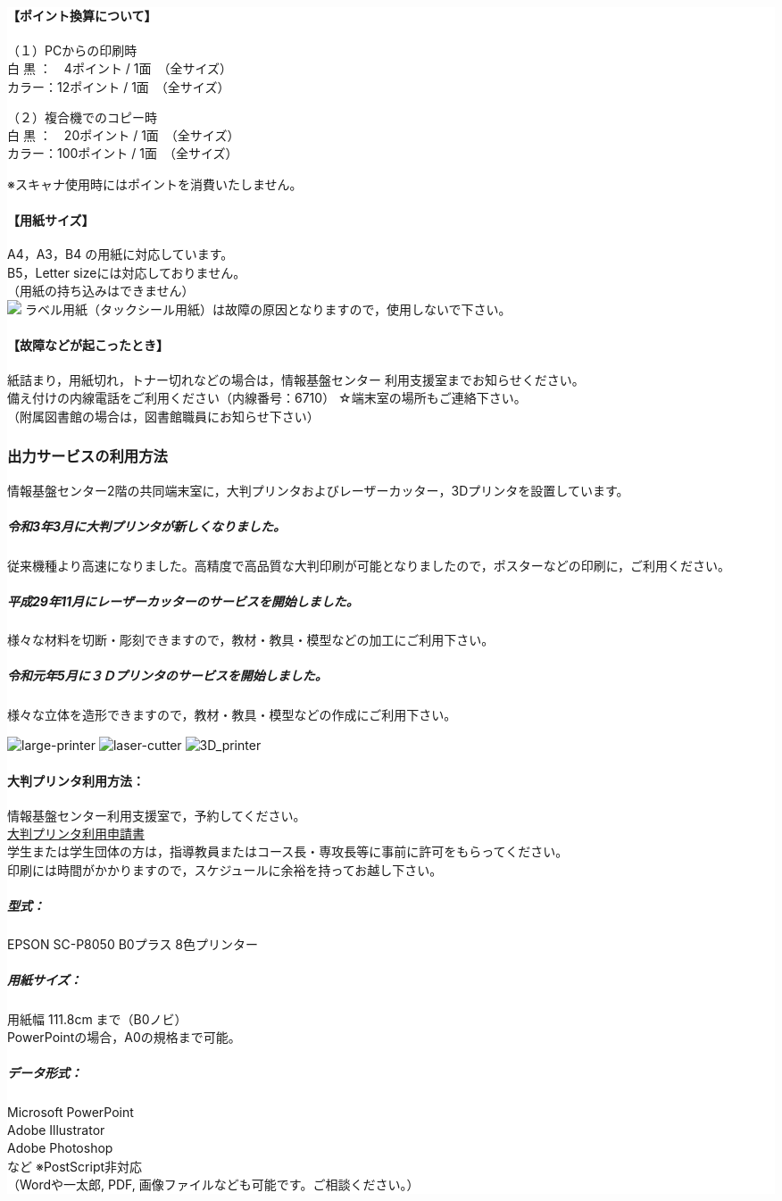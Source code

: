 #### 【ポイント換算について】
 （１）PCからの印刷時  
 白 黒 ：　4ポイント / 1面　（全サイズ）  
 カラー：12ポイント / 1面　（全サイズ）
 
 （２）複合機でのコピー時  
 白 黒 ：　20ポイント / 1面　（全サイズ）  
 カラー：100ポイント / 1面　（全サイズ）
 
 ※スキャナ使用時にはポイントを消費いたしません。
 
#### 【用紙サイズ】
 A4，A3，B4 の用紙に対応しています。  
 B5，Letter sizeには対応しておりません。  
 （用紙の持ち込みはできません）  
![](./img/icon-exclamation.png) ラベル用紙（タックシール用紙）は故障の原因となりますので，使用しないで下さい。
 
#### 【故障などが起こったとき】
 紙詰まり，用紙切れ，トナー切れなどの場合は，情報基盤センター 利用支援室までお知らせください。  
 備え付けの内線電話をご利用ください（内線番号：6710） ☆端末室の場所もご連絡下さい。  
 （附属図書館の場合は，図書館職員にお知らせ下さい）
 
 
### 出力サービスの利用方法
 情報基盤センター2階の共同端末室に，大判プリンタおよびレーザーカッター，3Dプリンタを設置しています。  
##### 令和3年3月に大判プリンタが新しくなりました。
 従来機種より高速になりました。高精度で高品質な大判印刷が可能となりましたので，ポスターなどの印刷に，ご利用ください。  
##### 平成29年11月にレーザーカッターのサービスを開始しました。
 様々な材料を切断・彫刻できますので，教材・教具・模型などの加工にご利用下さい。  
##### 令和元年5月に３Ｄプリンタのサービスを開始しました。
 様々な立体を造形できますので，教材・教具・模型などの作成にご利用下さい。  
  
![large-printer](./img/sc-p8050.jpg)
![laser-cutter](./img/Laser1.jpg)
![3D_printer](./img/Qholia.png)
  
#### 大判プリンタ利用方法：
 情報基盤センター利用支援室で，予約してください。  
 [大判プリンタ利用申請書](./apply/printer_f.pdf)   
 学生または学生団体の方は，指導教員またはコース長・専攻長等に事前に許可をもらってください。  
 印刷には時間がかかりますので，スケジュールに余裕を持ってお越し下さい。
 
##### 型式：
 EPSON SC-P8050 B0プラス 8色プリンター
 
##### 用紙サイズ：
 用紙幅 111.8cm まで（B0ノビ）  
 PowerPointの場合，A0の規格まで可能。
 
##### データ形式：
 Microsoft PowerPoint  
 Adobe Illustrator  
 Adobe Photoshop  
 など ※PostScript非対応  
 （Wordや一太郎, PDF, 画像ファイルなども可能です。ご相談ください。）  
  